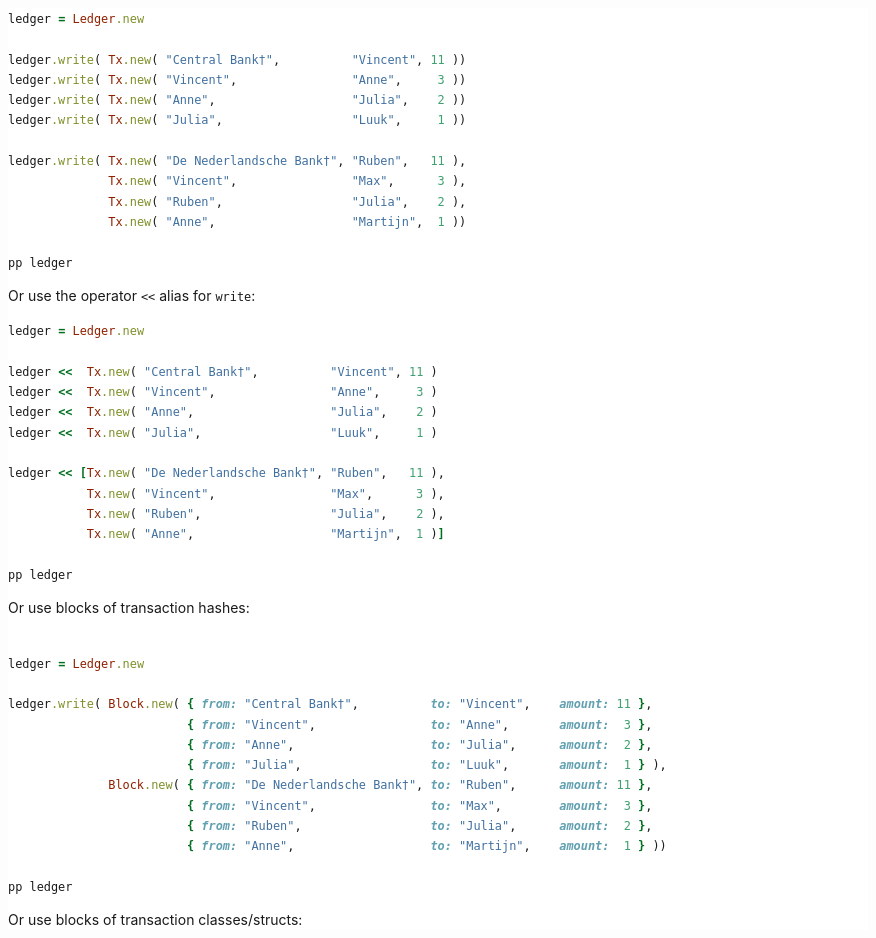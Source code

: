 ``` ruby
ledger = Ledger.new

ledger.write( Tx.new( "Central Bank†",          "Vincent", 11 ))
ledger.write( Tx.new( "Vincent",                "Anne",     3 ))
ledger.write( Tx.new( "Anne",                   "Julia",    2 ))
ledger.write( Tx.new( "Julia",                  "Luuk",     1 ))

ledger.write( Tx.new( "De Nederlandsche Bank†", "Ruben",   11 ),
              Tx.new( "Vincent",                "Max",      3 ),
              Tx.new( "Ruben",                  "Julia",    2 ),
              Tx.new( "Anne",                   "Martijn",  1 ))

pp ledger
```

Or use the operator `<<` alias for `write`:

```ruby
ledger = Ledger.new

ledger <<  Tx.new( "Central Bank†",          "Vincent", 11 )
ledger <<  Tx.new( "Vincent",                "Anne",     3 )
ledger <<  Tx.new( "Anne",                   "Julia",    2 )
ledger <<  Tx.new( "Julia",                  "Luuk",     1 )

ledger << [Tx.new( "De Nederlandsche Bank†", "Ruben",   11 ),
           Tx.new( "Vincent",                "Max",      3 ),
           Tx.new( "Ruben",                  "Julia",    2 ),
           Tx.new( "Anne",                   "Martijn",  1 )]

pp ledger
```


Or use blocks of transaction hashes:

``` ruby

ledger = Ledger.new

ledger.write( Block.new( { from: "Central Bank†",          to: "Vincent",    amount: 11 },
                         { from: "Vincent",                to: "Anne",       amount:  3 },
                         { from: "Anne",                   to: "Julia",      amount:  2 },
                         { from: "Julia",                  to: "Luuk",       amount:  1 } ),
              Block.new( { from: "De Nederlandsche Bank†", to: "Ruben",      amount: 11 },
                         { from: "Vincent",                to: "Max",        amount:  3 },
                         { from: "Ruben",                  to: "Julia",      amount:  2 },
                         { from: "Anne",                   to: "Martijn",    amount:  1 } ))

pp ledger
```


Or use blocks of transaction classes/structs:

